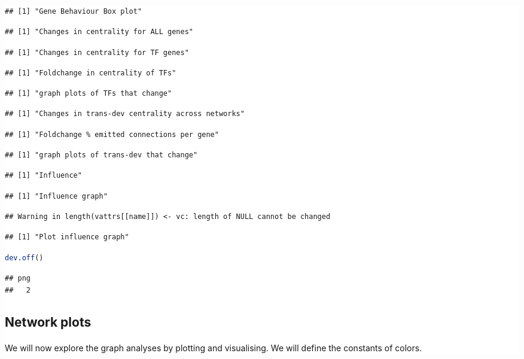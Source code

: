 ```
## [1] "Gene Behaviour Box plot"
```

```
## [1] "Changes in centrality for ALL genes"
```

```
## [1] "Changes in centrality for TF genes"
```

```
## [1] "Foldchange in centrality of TFs"
```

```
## [1] "graph plots of TFs that change"
```

```
## [1] "Changes in trans-dev centrality across networks"
```

```
## [1] "Foldchange % emitted connections per gene"
```

```
## [1] "graph plots of trans-dev that change"
```

```
## [1] "Influence"
```

```
## [1] "Influence graph"
```

```
## Warning in length(vattrs[[name]]) <- vc: length of NULL cannot be changed
```

```
## [1] "Plot influence graph"
```

```r
dev.off()
```

```
## png 
##   2
```


## Network plots

We will now explore the graph analyses by plotting and visualising. We will define the constants of colors.
